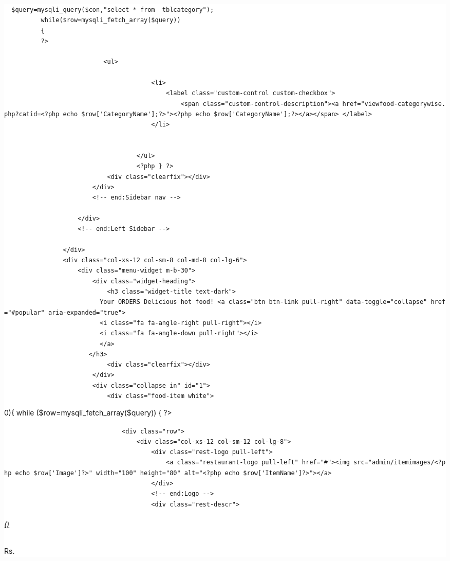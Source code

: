      $query=mysqli_query($con,"select * from  tblcategory");
              while($row=mysqli_fetch_array($query))
              {
              ?>    
              
                               <ul>
                                            
                                            <li>
                                                <label class="custom-control custom-checkbox">
                                                    <span class="custom-control-description"><a href="viewfood-categorywise.php?catid=<?php echo $row['CategoryName'];?>"><?php echo $row['CategoryName'];?></a></span> </label>
                                            </li>
                                    
                                        
                                        </ul>
                                        <?php } ?>
                                <div class="clearfix"></div>
                            </div>
                            <!-- end:Sidebar nav -->
                            
                        </div>
                        <!-- end:Left Sidebar -->
                        
                    </div>
                    <div class="col-xs-12 col-sm-8 col-md-8 col-lg-6">
                        <div class="menu-widget m-b-30">
                            <div class="widget-heading">
                                <h3 class="widget-title text-dark">
                              Your ORDERS Delicious hot food! <a class="btn btn-link pull-right" data-toggle="collapse" href="#popular" aria-expanded="true">
                              <i class="fa fa-angle-right pull-right"></i>
                              <i class="fa fa-angle-down pull-right"></i>
                              </a>
                           </h3>
                                <div class="clearfix"></div>
                            </div>
                            <div class="collapse in" id="1">
                                <div class="food-item white">

<?php 
$userid= $_SESSION['fosuid'];
$query=mysqli_query($con,"select tblorders.ID as frid,tblfood.Image,tblfood.ItemName,tblfood.ItemDes,tblfood.ItemPrice,tblfood.ItemQty,tblorders.FoodId from tblorders join tblfood on tblfood.ID=tblorders.FoodId where tblorders.UserId='$userid' and tblorders.IsOrderPlaced is null");
$num=mysqli_num_rows($query);
if($num>0){
while ($row=mysqli_fetch_array($query)) {
 

?>

                                    <div class="row">
                                        <div class="col-xs-12 col-sm-12 col-lg-8">
                                            <div class="rest-logo pull-left">
                                                <a class="restaurant-logo pull-left" href="#"><img src="admin/itemimages/<?php echo $row['Image']?>" width="100" height="80" alt="<?php echo $row['ItemName']?>"></a>
                                            </div>
                                            <!-- end:Logo -->
                                            <div class="rest-descr">
<h6><a href="food-detail.php?fid=<?php echo $_SESSION['fid']=$row['FoodId'];?>"><?php echo $row['ItemName']?> (<?php echo $row['ItemQty']?>) </a></h6>
                                                <p> <?php echo $row['ItemDes']?></p>
                                            </div>
                                            <!-- end:Description -->
                                        </div>
                                        <!-- end:col -->
                                        <div class="col-xs-12 col-sm-12 col-lg-4 pull-right item-cart-info"> <span class="price pull-left">Rs. <?php echo $total=$row['ItemPrice']?>&nbsp;&nbsp;&nbsp;&nbsp;&nbsp;&nbsp;&nbsp;